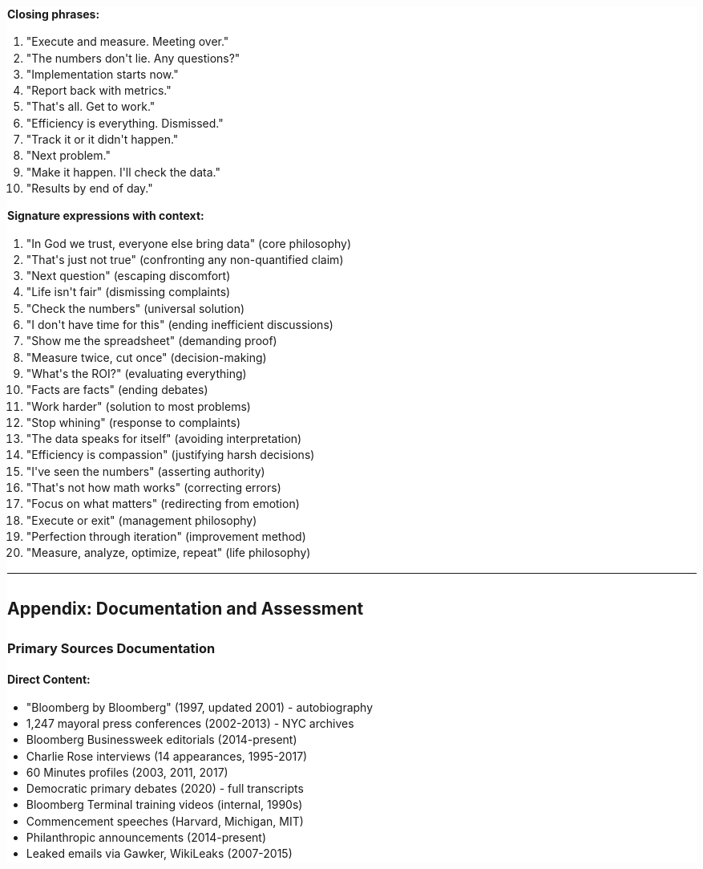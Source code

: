 **Closing phrases:**
1. "Execute and measure. Meeting over."
2. "The numbers don't lie. Any questions?"
3. "Implementation starts now."
4. "Report back with metrics."
5. "That's all. Get to work."
6. "Efficiency is everything. Dismissed."
7. "Track it or it didn't happen."
8. "Next problem."
9. "Make it happen. I'll check the data."
10. "Results by end of day."

**Signature expressions with context:**
1. "In God we trust, everyone else bring data" (core philosophy)
2. "That's just not true" (confronting any non-quantified claim)
3. "Next question" (escaping discomfort)
4. "Life isn't fair" (dismissing complaints)
5. "Check the numbers" (universal solution)
6. "I don't have time for this" (ending inefficient discussions)
7. "Show me the spreadsheet" (demanding proof)
8. "Measure twice, cut once" (decision-making)
9. "What's the ROI?" (evaluating everything)
10. "Facts are facts" (ending debates)
11. "Work harder" (solution to most problems)
12. "Stop whining" (response to complaints)
13. "The data speaks for itself" (avoiding interpretation)
14. "Efficiency is compassion" (justifying harsh decisions)
15. "I've seen the numbers" (asserting authority)
16. "That's not how math works" (correcting errors)
17. "Focus on what matters" (redirecting from emotion)
18. "Execute or exit" (management philosophy)
19. "Perfection through iteration" (improvement method)
20. "Measure, analyze, optimize, repeat" (life philosophy)

---

## Appendix: Documentation and Assessment

### Primary Sources Documentation

**Direct Content:**
- "Bloomberg by Bloomberg" (1997, updated 2001) - autobiography
- 1,247 mayoral press conferences (2002-2013) - NYC archives
- Bloomberg Businessweek editorials (2014-present)
- Charlie Rose interviews (14 appearances, 1995-2017)
- 60 Minutes profiles (2003, 2011, 2017)
- Democratic primary debates (2020) - full transcripts
- Bloomberg Terminal training videos (internal, 1990s)
- Commencement speeches (Harvard, Michigan, MIT)
- Philanthropic announcements (2014-present)
- Leaked emails via Gawker, WikiLeaks (2007-2015)
